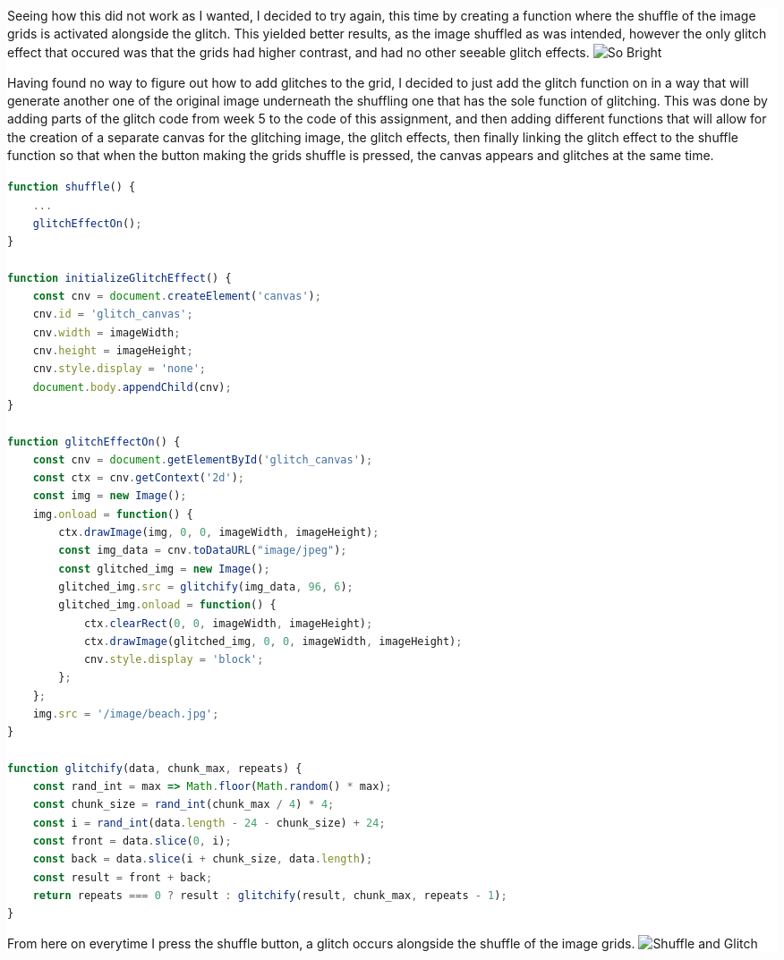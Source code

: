 Seeing how this did not work as I wanted, I decided to try again, this time by creating a function where the shuffle of the image grids is activated alongside the glitch. This yielded better results, as the image shuffled as was intended, however the only glitch effect that occured was that the grids had higher contrast, and had no other seeable glitch effects.
![So Bright](/assignment_2/a2p4.png)

Having found no way to figure out how to add glitches to the grid, I decided to just add the glitch function on in a way that will generate another one of the original image underneath the shuffling one that has the sole function of glitching. This was done by adding parts of the glitch code from week 5 to the code of this assignment, and then adding different functions that will allow for the creation of a separate canvas for the glitching image, the glitch effects, then finally linking the glitch effect to the shuffle function so that when the button making the grids shuffle is pressed, the canvas appears and glitches at the same time.
```javascript
function shuffle() {
    ...
    glitchEffectOn();
}

function initializeGlitchEffect() {
    const cnv = document.createElement('canvas');
    cnv.id = 'glitch_canvas';
    cnv.width = imageWidth;
    cnv.height = imageHeight;
    cnv.style.display = 'none';
    document.body.appendChild(cnv);
}

function glitchEffectOn() {
    const cnv = document.getElementById('glitch_canvas');
    const ctx = cnv.getContext('2d');
    const img = new Image();
    img.onload = function() {
        ctx.drawImage(img, 0, 0, imageWidth, imageHeight);
        const img_data = cnv.toDataURL("image/jpeg");
        const glitched_img = new Image();
        glitched_img.src = glitchify(img_data, 96, 6);
        glitched_img.onload = function() {
            ctx.clearRect(0, 0, imageWidth, imageHeight);
            ctx.drawImage(glitched_img, 0, 0, imageWidth, imageHeight);
            cnv.style.display = 'block';
        };
    };
    img.src = '/image/beach.jpg';
}

function glitchify(data, chunk_max, repeats) {
    const rand_int = max => Math.floor(Math.random() * max);
    const chunk_size = rand_int(chunk_max / 4) * 4;
    const i = rand_int(data.length - 24 - chunk_size) + 24;
    const front = data.slice(0, i);
    const back = data.slice(i + chunk_size, data.length);
    const result = front + back;
    return repeats === 0 ? result : glitchify(result, chunk_max, repeats - 1);
}
```
From here on everytime I press the shuffle button, a glitch occurs alongside the shuffle of the image grids.
![Shuffle and Glitch](/assignment_2/a2p5.png)
